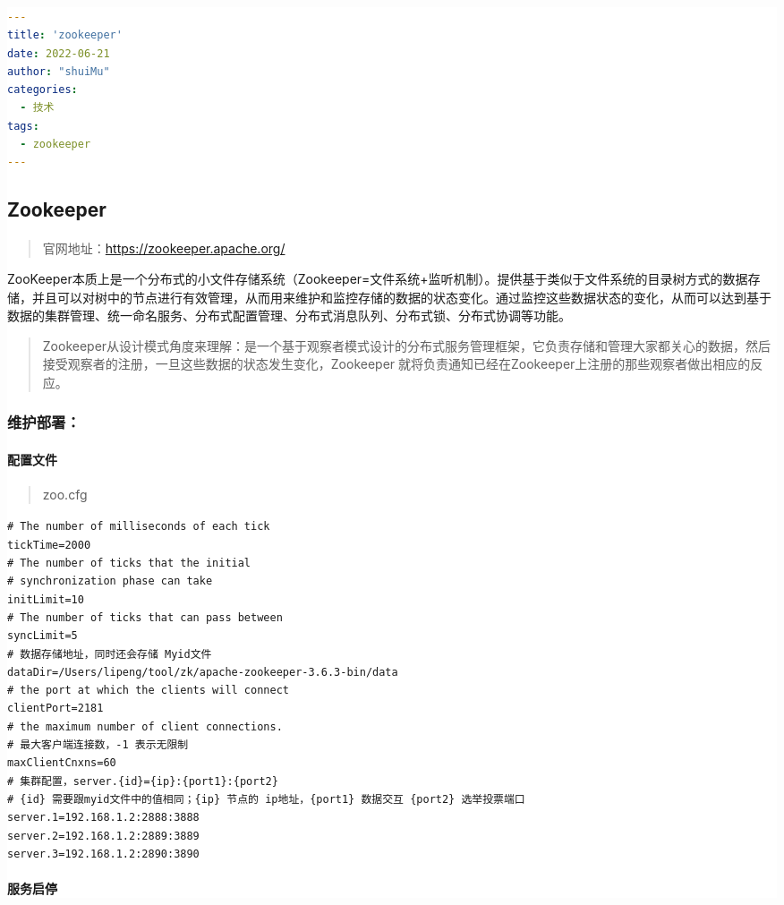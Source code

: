 ```yaml
---
title: 'zookeeper'
date: 2022-06-21
author: "shuiMu"
categories:
  - 技术
tags:
  - zookeeper
---
```


## Zookeeper

> 官网地址：https://zookeeper.apache.org/
>
>
ZooKeeper本质上是一个分布式的小文件存储系统（Zookeeper=文件系统+监听机制）。提供基于类似于文件系统的目录树方式的数据存储，并且可以对树中的节点进行有效管理，从而用来维护和监控存储的数据的状态变化。通过监控这些数据状态的变化，从而可以达到基于数据的集群管理、统一命名服务、分布式配置管理、分布式消息队列、分布式锁、分布式协调等功能。
>
> Zookeeper从设计模式角度来理解：是一个基于观察者模式设计的分布式服务管理框架，它负责存储和管理大家都关心的数据，然后接受观察者的注册，一旦这些数据的状态发生变化，Zookeeper
> 就将负责通知已经在Zookeeper上注册的那些观察者做出相应的反应。

### 维护部署：

#### 配置文件

> zoo.cfg

```properties
# The number of milliseconds of each tick
tickTime=2000
# The number of ticks that the initial
# synchronization phase can take
initLimit=10
# The number of ticks that can pass between
syncLimit=5
# 数据存储地址，同时还会存储 Myid文件
dataDir=/Users/lipeng/tool/zk/apache-zookeeper-3.6.3-bin/data
# the port at which the clients will connect
clientPort=2181
# the maximum number of client connections.
# 最大客户端连接数，-1 表示无限制
maxClientCnxns=60
# 集群配置，server.{id}={ip}:{port1}:{port2}
# {id} 需要跟myid文件中的值相同；{ip} 节点的 ip地址，{port1} 数据交互 {port2} 选举投票端口
server.1=192.168.1.2:2888:3888
server.2=192.168.1.2:2889:3889
server.3=192.168.1.2:2890:3890
```

#### 服务启停
